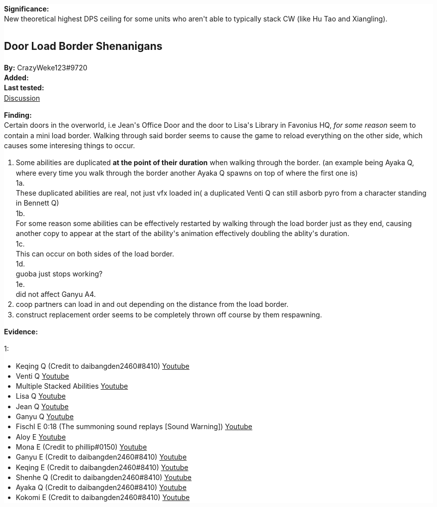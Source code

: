 **Significance:**  
New theoretical highest DPS ceiling for some units who aren't able to typically stack CW \(like Hu Tao and Xiangling\).

## Door Load Border Shenanigans

**By:** CrazyWeke123\#9720  
**Added:** <Version date="2022-02-20" />  
**Last tested:** <VersionHl date="2022-02-20" />  
[Discussion](https://tickets.deeznuts.moe/ticket-archive/attachments_945097851195777054_945108293628604436_transcript-door-load-border-shenigans.html)

**Finding:**  
Certain doors in the overworld, i.e Jean's Office Door and the door to Lisa's Library in Favonius HQ, _for some reason_ seem to contain a mini load border. Walking through said border seems to cause the game to reload everything on the other side, which causes some interesing things to occur.

1.  Some abilities are duplicated **at the point of their duration** when walking through the border. (an example being Ayaka Q, where every time you walk through the border another Ayaka Q spawns on top of where the first one is)  
    1a.  
    These duplicated abilities are real, not just vfx loaded in( a duplicated Venti Q can still asborb pyro from a character standing in Bennett Q)  
    1b.  
    For some reason some abilities can be effectively restarted by walking through the load border just as they end, causing another copy to appear at the start of the ability's animation effectively doubling the ablity's duration.  
    1c.  
    This can occur on both sides of the load border.  
    1d.  
    guoba just stops working?  
    1e.  
    did not affect Ganyu A4.
2.  coop partners can load in and out depending on the distance from the load border.
3.  construct replacement order seems to be completely thrown off course by them respawning.

**Evidence:**

1:

* Keqing Q (Credit to daibangden2460\#8410) [Youtube](https://youtu.be/aXvSw0adFc8)
* Venti Q [Youtube](https://youtu.be/4qrBXRNzrXM)
* Multiple Stacked Abilities [Youtube](https://youtu.be/b4gwL7yFUNg)
* Lisa Q [Youtube](https://youtu.be/CiTvni0GBv8)
* Jean Q [Youtube](https://youtu.be/xEt2Pnvizh0)
* Ganyu Q [Youtube](https://youtu.be/LKMPpNhwFzo)
* Fischl E 0:18 (The summoning sound replays [Sound Warning]) [Youtube](https://youtu.be/3g6TFsY1X_8)
* Aloy E [Youtube](https://youtu.be/7CKi8H6ejg8)
* Mona E (Credit to phillip#0150) [Youtube](https://youtu.be/4QsQ25XGgMo)
* Ganyu E (Credit to daibangden2460\#8410) [Youtube](https://www.youtube.com/watch?v=-q1-tREIMVs)
* Keqing E (Credit to daibangden2460\#8410) [Youtube](https://youtu.be/lAA1Iy_2Y2g)
* Shenhe Q (Credit to daibangden2460\#8410) [Youtube](https://youtu.be/rOXv6huqib8)
* Ayaka Q (Credit to daibangden2460\#8410) [Youtube](https://youtu.be/ygUlWHykY3g)
* Kokomi E (Credit to daibangden2460\#8410) [Youtube](https://youtu.be/QHXYQwIKrd8)
